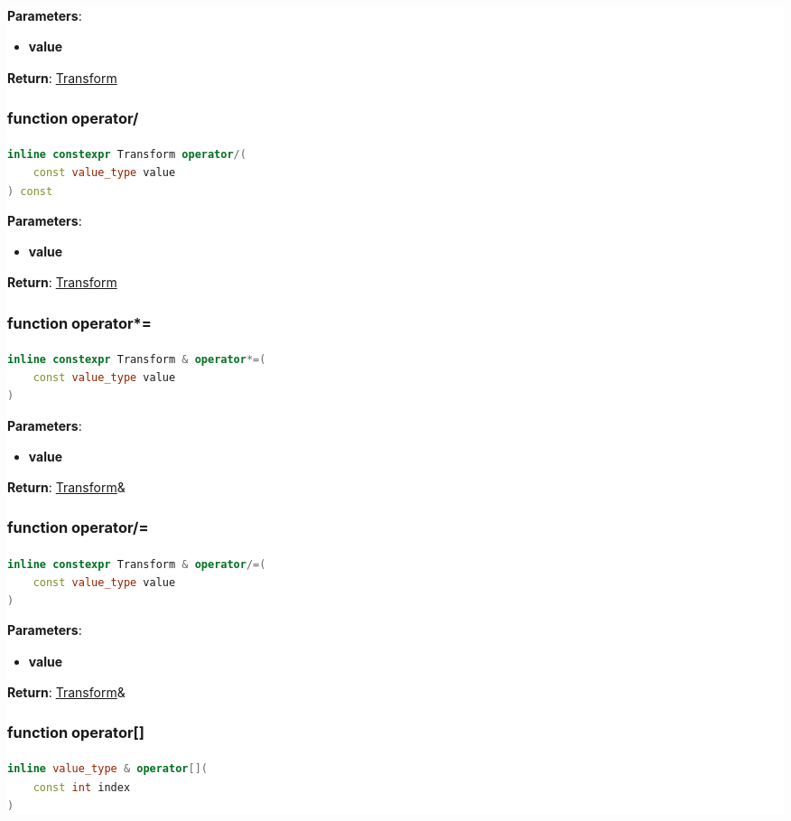 
**Parameters**: 

  * **value** 


**Return**: [Transform](/cpp_robotics_core/doxybook/Classes/structcpp__robotics_1_1Transform/)

### function operator/

```cpp
inline constexpr Transform operator/(
    const value_type value
) const
```


**Parameters**: 

  * **value** 


**Return**: [Transform](/cpp_robotics_core/doxybook/Classes/structcpp__robotics_1_1Transform/)

### function operator*=

```cpp
inline constexpr Transform & operator*=(
    const value_type value
)
```


**Parameters**: 

  * **value** 


**Return**: [Transform](/cpp_robotics_core/doxybook/Classes/structcpp__robotics_1_1Transform/)& 

### function operator/=

```cpp
inline constexpr Transform & operator/=(
    const value_type value
)
```


**Parameters**: 

  * **value** 


**Return**: [Transform](/cpp_robotics_core/doxybook/Classes/structcpp__robotics_1_1Transform/)& 

### function operator[]

```cpp
inline value_type & operator[](
    const int index
)
```
